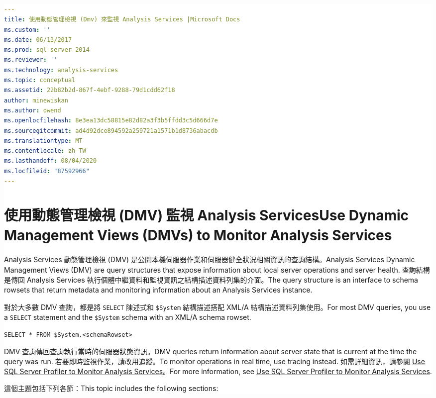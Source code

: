 ```yaml
---
title: 使用動態管理檢視 (Dmv) 來監視 Analysis Services |Microsoft Docs
ms.custom: ''
ms.date: 06/13/2017
ms.prod: sql-server-2014
ms.reviewer: ''
ms.technology: analysis-services
ms.topic: conceptual
ms.assetid: 22b82b2d-867f-4ebf-9288-79d1cdd62f18
author: minewiskan
ms.author: owend
ms.openlocfilehash: 8e3ea13dc58815e82d82a3f3b5ffdd3c5d666d7e
ms.sourcegitcommit: ad4d92dce894592a259721a1571b1d8736abacdb
ms.translationtype: MT
ms.contentlocale: zh-TW
ms.lasthandoff: 08/04/2020
ms.locfileid: "87592966"
---
```

# <a name="use-dynamic-management-views-dmvs-to-monitor-analysis-services"></a><span data-ttu-id="aaa32-102">使用動態管理檢視 (DMV) 監視 Analysis Services</span><span class="sxs-lookup"><span data-stu-id="aaa32-102">Use Dynamic Management Views (DMVs) to Monitor Analysis Services</span></span>
  <span data-ttu-id="aaa32-103">Analysis Services 動態管理檢視 (DMV) 是公開本機伺服器作業和伺服器健全狀況相關資訊的查詢結構。</span><span class="sxs-lookup"><span data-stu-id="aaa32-103">Analysis Services Dynamic Management Views (DMV) are query structures that expose information about local server operations and server health.</span></span> <span data-ttu-id="aaa32-104">查詢結構是傳回 Analysis Services 執行個體中繼資料和監視資訊之結構描述資料列集的介面。</span><span class="sxs-lookup"><span data-stu-id="aaa32-104">The query structure is an interface to schema rowsets that return metadata and monitoring information about an Analysis Services instance.</span></span>  
  
 <span data-ttu-id="aaa32-105">對於大多數 DMV 查詢，都是將 `SELECT` 陳述式和 `$System` 結構描述搭配 XML/A 結構描述資料列集使用。</span><span class="sxs-lookup"><span data-stu-id="aaa32-105">For most DMV queries, you use a `SELECT` statement and the `$System` schema with an XML/A schema rowset.</span></span>  
  
```  
SELECT * FROM $System.<schemaRowset>  
```  
  
 <span data-ttu-id="aaa32-106">DMV 查詢傳回查詢執行當時的伺服器狀態資訊。</span><span class="sxs-lookup"><span data-stu-id="aaa32-106">DMV queries return information about server state that is current at the time the query was run.</span></span> <span data-ttu-id="aaa32-107">若要即時監視作業，請改用追蹤。</span><span class="sxs-lookup"><span data-stu-id="aaa32-107">To monitor operations in real time, use tracing instead.</span></span> <span data-ttu-id="aaa32-108">如需詳細資訊，請參閱 [Use SQL Server Profiler to Monitor Analysis Services](use-sql-server-profiler-to-monitor-analysis-services.md)。</span><span class="sxs-lookup"><span data-stu-id="aaa32-108">For more information, see [Use SQL Server Profiler to Monitor Analysis Services](use-sql-server-profiler-to-monitor-analysis-services.md).</span></span>  
  
 <span data-ttu-id="aaa32-109">這個主題包括下列各節：</span><span class="sxs-lookup"><span data-stu-id="aaa32-109">This topic includes the following sections:</span></span>  
  